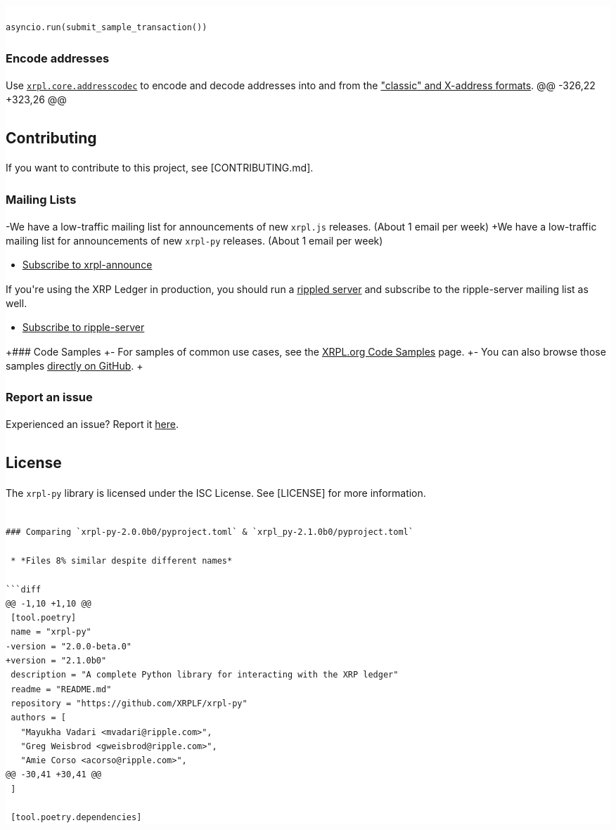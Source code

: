  ```py
 
 asyncio.run(submit_sample_transaction())
 ```
 
 ### Encode addresses
 
 Use [`xrpl.core.addresscodec`](https://xrpl-py.readthedocs.io/en/stable/source/xrpl.core.addresscodec.html) to encode and decode addresses into and from the ["classic" and X-address formats](https://xrpl.org/accounts.html#addresses).
@@ -326,22 +323,26 @@
 
 ## Contributing
 
 If you want to contribute to this project, see [CONTRIBUTING.md].
 
 ### Mailing Lists
 
-We have a low-traffic mailing list for announcements of new `xrpl.js` releases. (About 1 email per week)
+We have a low-traffic mailing list for announcements of new `xrpl-py` releases. (About 1 email per week)
 
 + [Subscribe to xrpl-announce](https://groups.google.com/g/xrpl-announce)
 
 If you're using the XRP Ledger in production, you should run a [rippled server](https://github.com/ripple/rippled) and subscribe to the ripple-server mailing list as well.
 
 + [Subscribe to ripple-server](https://groups.google.com/g/ripple-server)
 
+### Code Samples
+- For samples of common use cases, see the [XRPL.org Code Samples](https://xrpl.org/code-samples.html) page.
+- You can also browse those samples [directly on GitHub](https://github.com/XRPLF/xrpl-dev-portal/tree/master/content/_code-samples).
+
 ### Report an issue
 
 Experienced an issue? Report it [here](https://github.com/XRPLF/xrpl-py/issues/new).
 
 ## License
 
 The `xrpl-py` library is licensed under the ISC License. See [LICENSE] for more information.
```

### Comparing `xrpl-py-2.0.0b0/pyproject.toml` & `xrpl_py-2.1.0b0/pyproject.toml`

 * *Files 8% similar despite different names*

```diff
@@ -1,10 +1,10 @@
 [tool.poetry]
 name = "xrpl-py"
-version = "2.0.0-beta.0"
+version = "2.1.0b0"
 description = "A complete Python library for interacting with the XRP ledger"
 readme = "README.md"
 repository = "https://github.com/XRPLF/xrpl-py"
 authors = [
   "Mayukha Vadari <mvadari@ripple.com>",
   "Greg Weisbrod <gweisbrod@ripple.com>",
   "Amie Corso <acorso@ripple.com>",
@@ -30,41 +30,41 @@
 ]
 
 [tool.poetry.dependencies]
```